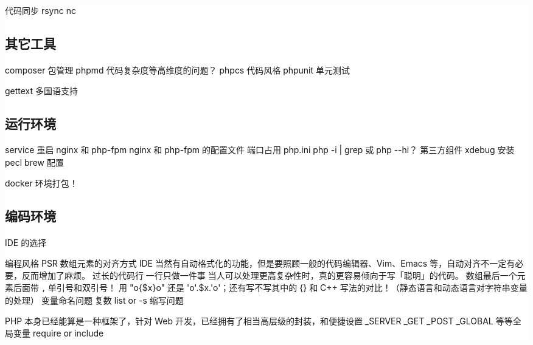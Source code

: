 代码同步
rsync
nc

## 其它工具

composer 包管理
phpmd 代码复杂度等高维度的问题？
phpcs 代码风格
phpunit 单元测试

gettext 多国语支持

## 运行环境

service
重启 nginx 和 php-fpm
nginx 和 php-fpm 的配置文件
端口占用
php.ini
    php -i | grep 或 php --hi？
第三方组件
    xdebug
    安装
        pecl
        brew
    配置

docker 环境打包！

## 编码环境

IDE 的选择

编程风格
PSR
数组元素的对齐方式
    IDE 当然有自动格式化的功能，但是要照顾一般的代码编辑器、Vim、Emacs 等，自动对齐不一定有必要，反而增加了麻烦。
过长的代码行
一行只做一件事
    当人可以处理更高复杂性时，真的更容易倾向于写「聪明」的代码。
数组最后一个元素后面带 `,`
单引号和双引号！
    用 "o{$x}o" 还是 'o'.$x.'o'；还有写不写其中的 {}
    和 C++ 写法的对比！（静态语言和动态语言对字符串变量的处理）
变量命名问题
    复数 list or -s
    缩写问题

PHP
本身已经能算是一种框架了，针对 Web 开发，已经拥有了相当高层级的封装，和便捷设置
    _SERVER _GET _POST _GLOBAL 等等全局变量
    require or include
